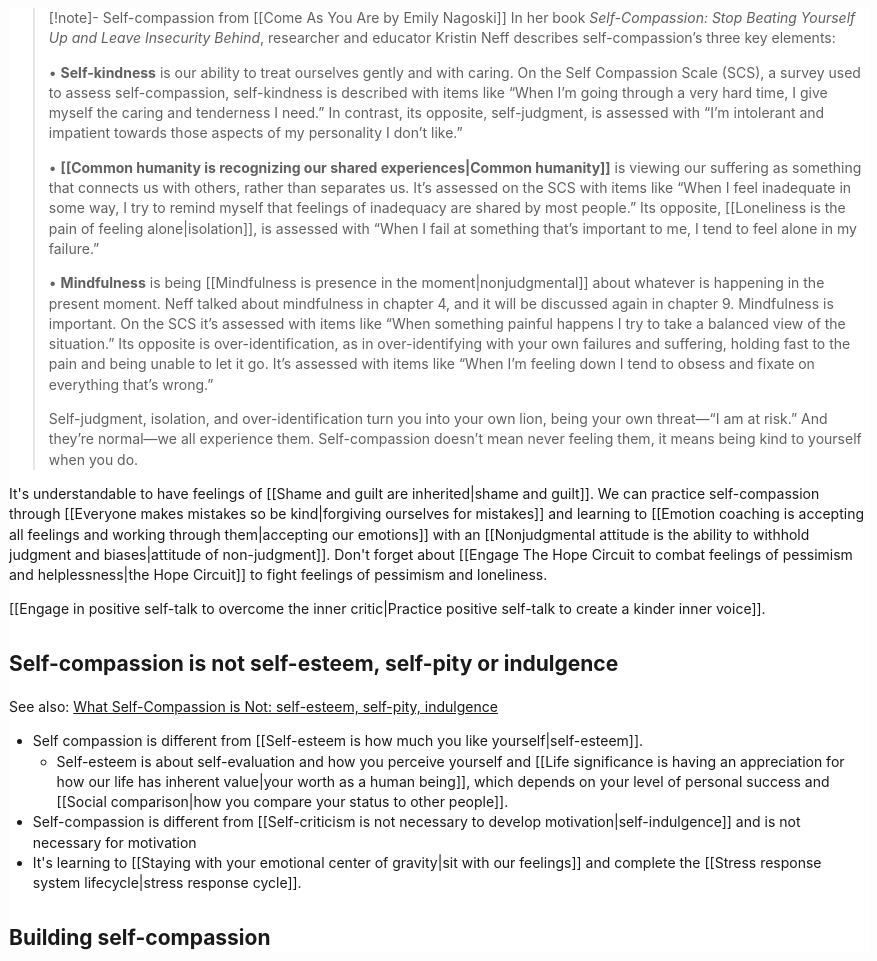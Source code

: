 > [!note]- Self-compassion from [[Come As You Are by Emily Nagoski]]
> In her book _Self-Compassion: Stop Beating Yourself Up and Leave Insecurity Behind_, researcher and educator Kristin Neff describes self-compassion’s three key elements:
>
> • **Self-kindness** is our ability to treat ourselves gently and with caring. On the Self Compassion Scale (SCS), a survey used to assess self-compassion, self-kindness is described with items like “When I’m going through a very hard time, I give myself the caring and tenderness I need.” In contrast, its opposite, self-judgment, is assessed with “I’m intolerant and impatient towards those aspects of my personality I don’t like.”
>
> • **[[Common humanity is recognizing our shared experiences|Common humanity]]** is viewing our suffering as something that connects us with others, rather than separates us. It’s assessed on the SCS with items like “When I feel inadequate in some way, I try to remind myself that feelings of inadequacy are shared by most people.” Its opposite, [[Loneliness is the pain of feeling alone|isolation]], is assessed with “When I fail at something that’s important to me, I tend to feel alone in my failure.”
>
> • **Mindfulness** is being [[Mindfulness is presence in the moment|nonjudgmental]] about whatever is happening in the present moment. Neff talked about mindfulness in chapter 4, and it will be discussed again in chapter 9. Mindfulness is important. On the SCS it’s assessed with items like “When something painful happens I try to take a balanced view of the situation.” Its opposite is over-identification, as in over-identifying with your own failures and suffering, holding fast to the pain and being unable to let it go. It’s assessed with items like “When I’m feeling down I tend to obsess and fixate on everything that’s wrong.”
>
> Self-judgment, isolation, and over-identification turn you into your own lion, being your own threat—“I am at risk.” And they’re normal—we all experience them. Self-compassion doesn’t mean never feeling them, it means being kind to yourself when you do.

It's understandable to have feelings of  [[Shame and guilt are inherited|shame and guilt]]. We can practice self-compassion through [[Everyone makes mistakes so be kind|forgiving ourselves for mistakes]] and learning to [[Emotion coaching is accepting all feelings and working through them|accepting our emotions]] with an [[Nonjudgmental attitude is the ability to withhold judgment and biases|attitude of non-judgment]]. Don't forget about [[Engage The Hope Circuit to combat feelings of pessimism and helplessness|the Hope Circuit]] to fight feelings of pessimism and loneliness.

[[Engage in positive self-talk to overcome the inner critic|Practice positive self-talk to create a kinder inner voice]].

## Self-compassion is not self-esteem, self-pity or indulgence

See also: [What Self-Compassion is Not: self-esteem, self-pity, indulgence](https://self-compassion.org/what-self-compassion-is-not-2/)

- Self compassion is different from [[Self-esteem is how much you like yourself|self-esteem]].
	- Self-esteem is about self-evaluation and how you perceive yourself and [[Life significance is having an appreciation for how our life has inherent value|your worth as a human being]], which depends on your level of personal success and [[Social comparison|how you compare your status to other people]].
- Self-compassion is different from [[Self-criticism is not necessary to develop motivation|self-indulgence]] and is not necessary for motivation
- It's learning to [[Staying with your emotional center of gravity|sit with our feelings]] and complete the [[Stress response system lifecycle|stress response cycle]].
## Building self-compassion
